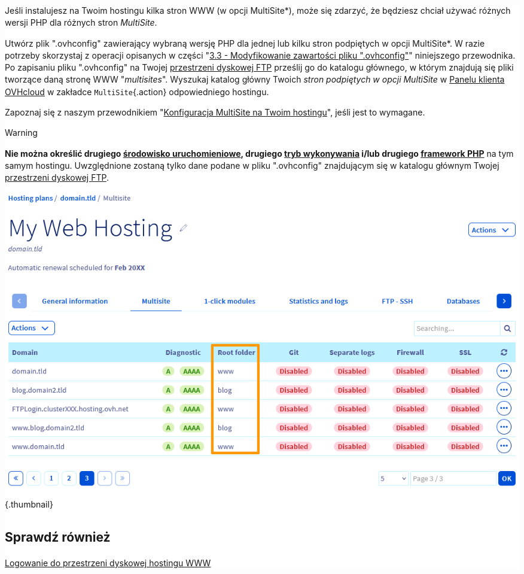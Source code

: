 Jeśli instalujesz na Twoim hostingu kilka stron WWW (w opcji MultiSite*), może się zdarzyć, że będziesz chciał używać różnych wersji PHP dla różnych stron *MultiSite*.

Utwórz plik ".ovhconfig" zawierający wybraną wersję PHP dla jednej lub kilku stron podpiętych w opcji MultiSite*. W razie potrzeby skorzystaj z operacji opisanych w części "[3.3 - Modyfikowanie zawartości pliku ".ovhconfig"](#update-ovhconfig)" niniejszego przewodnika. Po zapisaniu pliku ".ovhconfig" na Twojej [przestrzeni dyskowej FTP](/pages/web_cloud/web_hosting/ftp_connection) prześlij go do katalogu głównego, w którym znajdują się pliki tworzące daną stronę WWW "*multisites*". Wyszukaj katalog główny Twoich *stron podpiętych w opcji MultiSite* w [Panelu klienta OVHcloud](/links/manager) w zakładce `MultiSite`{.action} odpowiedniego hostingu.

Zapoznaj się z naszym przewodnikiem "[Konfiguracja MultiSite na Twoim hostingu](/pages/web_cloud/web_hosting/multisites_configure_multisite)", jeśli jest to wymagane.

> [!warning]
>
> **Nie można określić drugiego [środowisko uruchomieniowe](#runtime-environment), drugiego [tryb wykonywania](#runtime-mod) i/lub drugiego [framework PHP](#php-runtime)** na tym samym hostingu. Uwzględnione zostaną tylko dane podane w pliku ".ovhconfig" znajdującym się w katalogu głównym Twojej [przestrzeni dyskowej FTP](/pages/web_cloud/web_hosting/ftp_connection).
>

![ovhconfig](/pages/assets/screens/control_panel/product-selection/web-cloud/web-hosting/multisite/root-folders.png){.thumbnail}

## Sprawdź również

[Logowanie do przestrzeni dyskowej hostingu WWW](/pages/web_cloud/web_hosting/ftp_connection)
